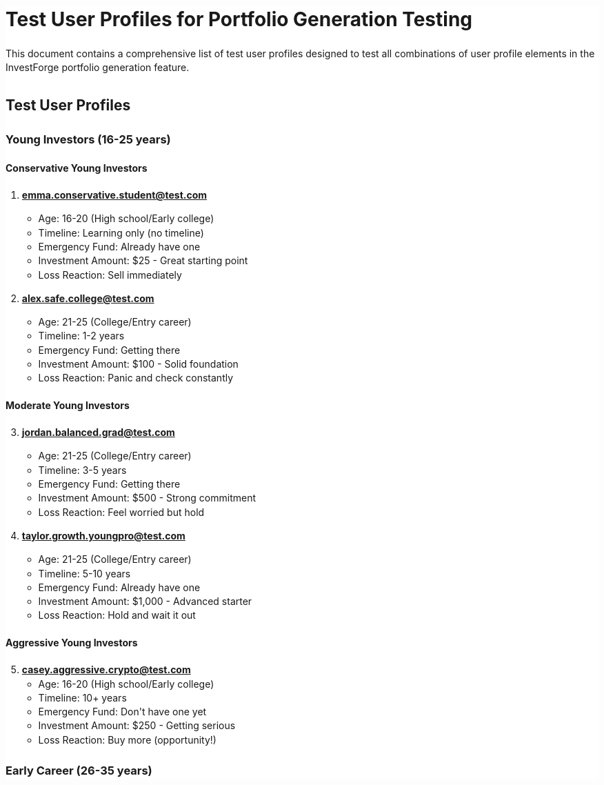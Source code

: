 # Test User Profiles for Portfolio Generation Testing

This document contains a comprehensive list of test user profiles designed to test all combinations of user profile elements in the InvestForge portfolio generation feature.

## Test User Profiles

### Young Investors (16-25 years)

#### Conservative Young Investors

1. **emma.conservative.student@test.com**
   - Age: 16-20 (High school/Early college)
   - Timeline: Learning only (no timeline)
   - Emergency Fund: Already have one
   - Investment Amount: $25 - Great starting point
   - Loss Reaction: Sell immediately

2. **alex.safe.college@test.com**
   - Age: 21-25 (College/Entry career)
   - Timeline: 1-2 years
   - Emergency Fund: Getting there
   - Investment Amount: $100 - Solid foundation
   - Loss Reaction: Panic and check constantly

#### Moderate Young Investors

3. **jordan.balanced.grad@test.com**
   - Age: 21-25 (College/Entry career)
   - Timeline: 3-5 years
   - Emergency Fund: Getting there
   - Investment Amount: $500 - Strong commitment
   - Loss Reaction: Feel worried but hold

4. **taylor.growth.youngpro@test.com**
   - Age: 21-25 (College/Entry career)
   - Timeline: 5-10 years
   - Emergency Fund: Already have one
   - Investment Amount: $1,000 - Advanced starter
   - Loss Reaction: Hold and wait it out

#### Aggressive Young Investors

5. **casey.aggressive.crypto@test.com**
   - Age: 16-20 (High school/Early college)
   - Timeline: 10+ years
   - Emergency Fund: Don't have one yet
   - Investment Amount: $250 - Getting serious
   - Loss Reaction: Buy more (opportunity!)

### Early Career (26-35 years)
